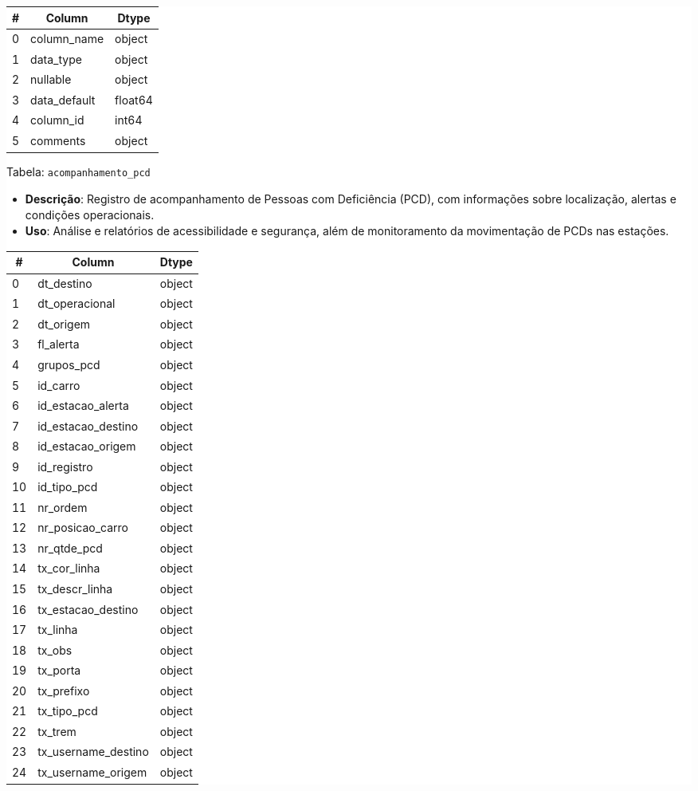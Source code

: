 | # | Column | Dtype |
| --- | --- | --- |
| 0 | column_name | object |
| 1 | data_type | object |
| 2 | nullable | object |
| 3 | data_default | float64 |
| 4 | column_id | int64 |
| 5 | comments | object |

Tabela: `acompanhamento_pcd`

- **Descrição**: Registro de acompanhamento de Pessoas com Deficiência (PCD), com informações sobre localização, alertas e condições operacionais.
- **Uso**: Análise e relatórios de acessibilidade e segurança, além de monitoramento da movimentação de PCDs nas estações.

| # | Column | Dtype |
| --- | --- | --- |
| 0 | dt_destino | object |
| 1 | dt_operacional | object |
| 2 | dt_origem | object |
| 3 | fl_alerta | object |
| 4 | grupos_pcd | object |
| 5 | id_carro | object |
| 6 | id_estacao_alerta | object |
| 7 | id_estacao_destino | object |
| 8 | id_estacao_origem | object |
| 9 | id_registro | object |
| 10 | id_tipo_pcd | object |
| 11 | nr_ordem | object |
| 12 | nr_posicao_carro | object |
| 13 | nr_qtde_pcd | object |
| 14 | tx_cor_linha | object |
| 15 | tx_descr_linha | object |
| 16 | tx_estacao_destino | object |
| 17 | tx_linha | object |
| 18 | tx_obs | object |
| 19 | tx_porta | object |
| 20 | tx_prefixo | object |
| 21 | tx_tipo_pcd | object |
| 22 | tx_trem | object |
| 23 | tx_username_destino | object |
| 24 | tx_username_origem | object |

